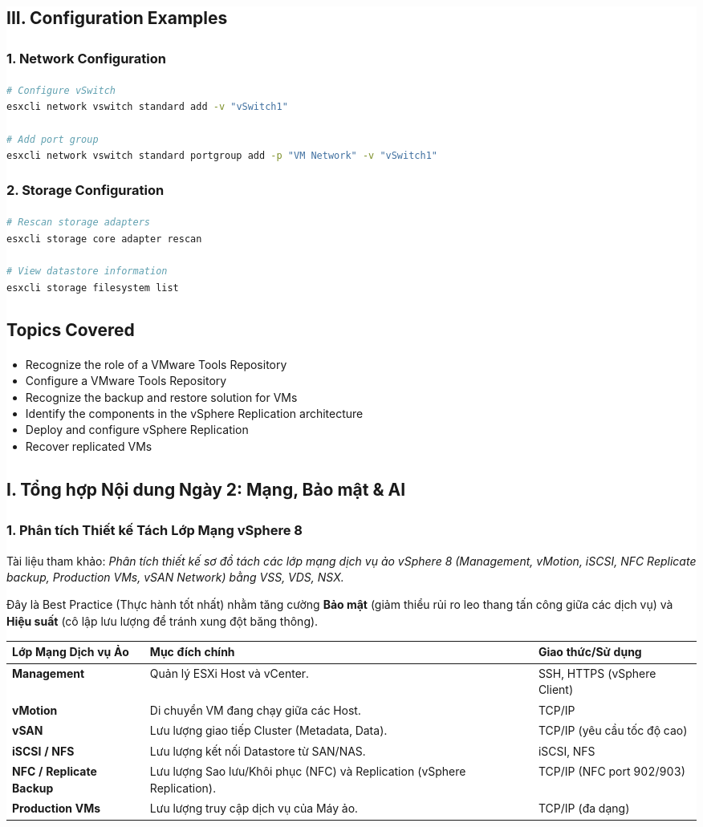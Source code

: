 ## III. Configuration Examples

### 1. Network Configuration
```bash
# Configure vSwitch
esxcli network vswitch standard add -v "vSwitch1"

# Add port group
esxcli network vswitch standard portgroup add -p "VM Network" -v "vSwitch1"
```

### 2. Storage Configuration
```bash
# Rescan storage adapters
esxcli storage core adapter rescan

# View datastore information
esxcli storage filesystem list
```

## Topics Covered
- Recognize the role of a VMware Tools Repository
- Configure a VMware Tools Repository
- Recognize the backup and restore solution for VMs
- Identify the components in the vSphere Replication architecture
- Deploy and configure vSphere Replication
- Recover replicated VMs

## I. Tổng hợp Nội dung Ngày 2: Mạng, Bảo mật & AI

### 1. Phân tích Thiết kế Tách Lớp Mạng vSphere 8

Tài liệu tham khảo: *Phân tích thiết kế sơ đồ tách các lớp mạng dịch vụ ảo vSphere 8 (Management, vMotion, iSCSI, NFC Replicate backup, Production VMs, vSAN Network) bằng VSS, VDS, NSX.*

Đây là Best Practice (Thực hành tốt nhất) nhằm tăng cường **Bảo mật** (giảm thiểu rủi ro leo thang tấn công giữa các dịch vụ) và **Hiệu suất** (cô lập lưu lượng để tránh xung đột băng thông).

| Lớp Mạng Dịch vụ Ảo | Mục đích chính | Giao thức/Sử dụng |
| :--- | :--- | :--- |
| **Management** | Quản lý ESXi Host và vCenter. | SSH, HTTPS (vSphere Client) |
| **vMotion** | Di chuyển VM đang chạy giữa các Host. | TCP/IP |
| **vSAN** | Lưu lượng giao tiếp Cluster (Metadata, Data). | TCP/IP (yêu cầu tốc độ cao) |
| **iSCSI / NFS** | Lưu lượng kết nối Datastore từ SAN/NAS. | iSCSI, NFS |
| **NFC / Replicate Backup** | Lưu lượng Sao lưu/Khôi phục (NFC) và Replication (vSphere Replication). | TCP/IP (NFC port 902/903) |
| **Production VMs** | Lưu lượng truy cập dịch vụ của Máy ảo. | TCP/IP (đa dạng) |
